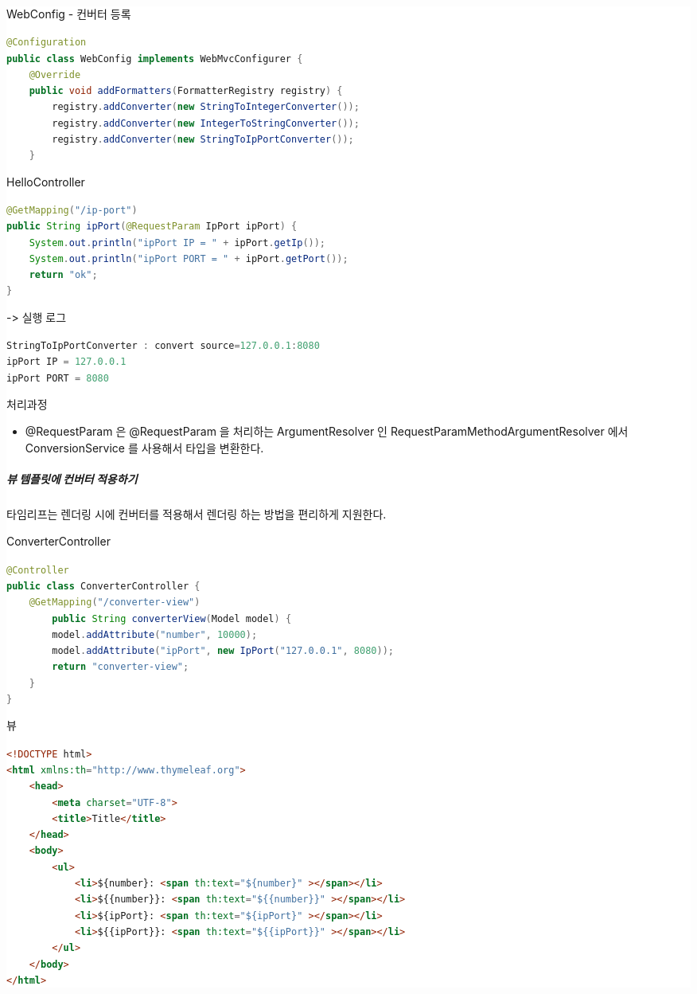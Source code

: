 WebConfig - 컨버터 등록
```java
@Configuration
public class WebConfig implements WebMvcConfigurer {
    @Override
    public void addFormatters(FormatterRegistry registry) {
        registry.addConverter(new StringToIntegerConverter());
        registry.addConverter(new IntegerToStringConverter());
        registry.addConverter(new StringToIpPortConverter());
    }

```

HelloController
```java
@GetMapping("/ip-port")
public String ipPort(@RequestParam IpPort ipPort) {
    System.out.println("ipPort IP = " + ipPort.getIp());
    System.out.println("ipPort PORT = " + ipPort.getPort());
    return "ok";
}
```
-> 실행 로그
```java
StringToIpPortConverter : convert source=127.0.0.1:8080
ipPort IP = 127.0.0.1
ipPort PORT = 8080
```

처리과정
- @RequestParam 은 @RequestParam 을 처리하는 ArgumentResolver 인 RequestParamMethodArgumentResolver 에서 ConversionService 를 사용해서 타입을 변환한다.

##### 뷰 템플릿에 컨버터 적용하기

타임리프는 렌더링 시에 컨버터를 적용해서 렌더링 하는 방법을 편리하게 지원한다.

ConverterController
```java
@Controller
public class ConverterController {
    @GetMapping("/converter-view")
        public String converterView(Model model) {
        model.addAttribute("number", 10000);
        model.addAttribute("ipPort", new IpPort("127.0.0.1", 8080));
        return "converter-view";
    }
}
```

뷰
```html
<!DOCTYPE html>
<html xmlns:th="http://www.thymeleaf.org">
    <head>
        <meta charset="UTF-8">
        <title>Title</title>
    </head>
    <body>
        <ul>
            <li>${number}: <span th:text="${number}" ></span></li>
            <li>${{number}}: <span th:text="${{number}}" ></span></li>
            <li>${ipPort}: <span th:text="${ipPort}" ></span></li>
            <li>${{ipPort}}: <span th:text="${{ipPort}}" ></span></li>
        </ul>
    </body>
</html>
```